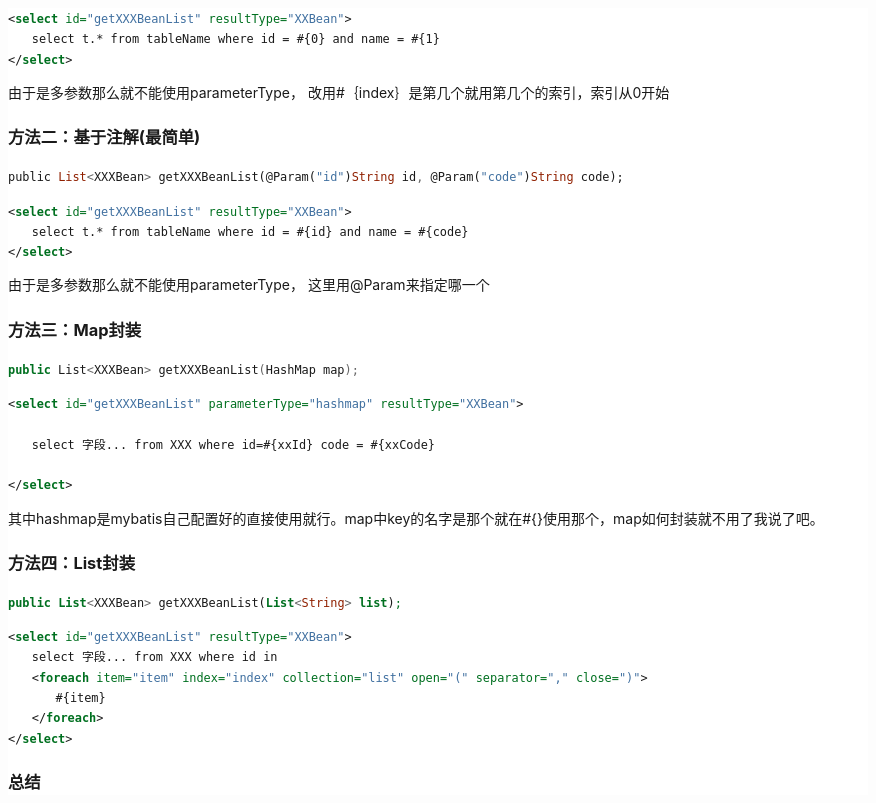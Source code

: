 ```xml
<select id="getXXXBeanList" resultType="XXBean">
　　select t.* from tableName where id = #{0} and name = #{1}  
</select>  
```

由于是多参数那么就不能使用parameterType， 改用#｛index｝是第几个就用第几个的索引，索引从0开始



### 方法二：基于注解(最简单)

```dart
public List<XXXBean> getXXXBeanList(@Param("id")String id, @Param("code")String code);  
```

```xml
<select id="getXXXBeanList" resultType="XXBean">
　　select t.* from tableName where id = #{id} and name = #{code}  
</select>  
```

由于是多参数那么就不能使用parameterType， 这里用@Param来指定哪一个



### 方法三：Map封装

```cpp
public List<XXXBean> getXXXBeanList(HashMap map);  
```

```xml
<select id="getXXXBeanList" parameterType="hashmap" resultType="XXBean">

　　select 字段... from XXX where id=#{xxId} code = #{xxCode}  

</select>  
```

其中hashmap是mybatis自己配置好的直接使用就行。map中key的名字是那个就在#{}使用那个，map如何封装就不用了我说了吧。



### 方法四：List封装

```php
public List<XXXBean> getXXXBeanList(List<String> list);  
```

```xml
<select id="getXXXBeanList" resultType="XXBean">
　　select 字段... from XXX where id in
　　<foreach item="item" index="index" collection="list" open="(" separator="," close=")">  
　　　　#{item}  
　　</foreach>  
</select> 
```

### 总结
